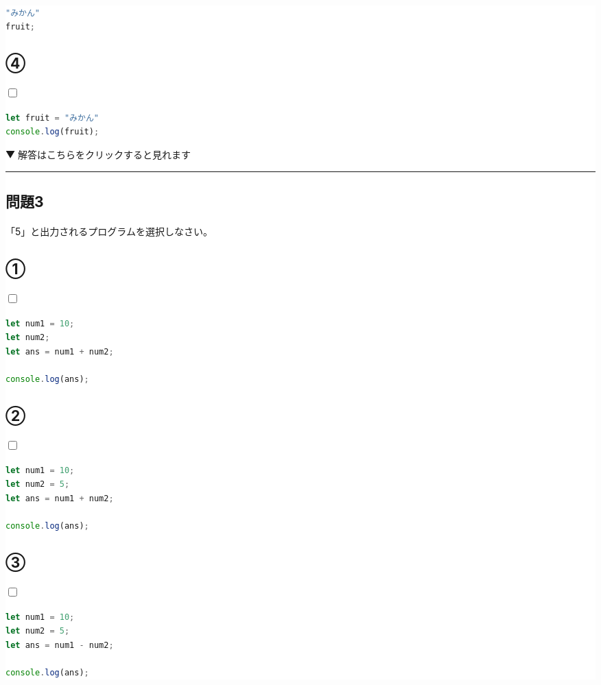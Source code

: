 ``` js
"みかん"
fruit;
``` 

<h2>④</h2><input type="checkbox"> 

``` js
let fruit = "みかん"
console.log(fruit);
``` 

 <div onclick="obj=document.getElementById('2').style; obj.display=(obj.display=='none')?'block':'none';">
    <a style="cursor:pointer;">▼ 解答はこちらをクリックすると見れます</a>
    </div>
    <!--// 折り畳み展開ポインタ -->  
    <!-- 折り畳まれ部分 -->
    <div id="2" style="display:none;clear:both;">  
    <!--ここの部分が折りたたまれる＆展開される部分になります。
    自由に記述してください。-->
<h2>④</h2>
<br>

<iframe width="900" height="600" src="https://www.youtube.com/embed/A0zv8_6cu7s?si=9D7mYmclcDXlQPiC" title="YouTube video player" frameborder="0" allow="accelerometer; autoplay; clipboard-write; encrypted-media; gyroscope; picture-in-picture; web-share" referrerpolicy="strict-origin-when-cross-origin" allowfullscreen></iframe>

</div>
<hr>

<h2><b>問題3</b></h2>
<p>「5」と出力されるプログラムを選択しなさい。</p>

<h2>①</h2><input type="checkbox"> 

``` js
let num1 = 10;
let num2;
let ans = num1 + num2;

console.log(ans);
``` 

<h2>②</h2><input type="checkbox"> 

``` js
let num1 = 10;
let num2 = 5;
let ans = num1 + num2;

console.log(ans);
``` 

<h2>③</h2><input type="checkbox"> 

``` js
let num1 = 10;
let num2 = 5;
let ans = num1 - num2;

console.log(ans);
``` 
